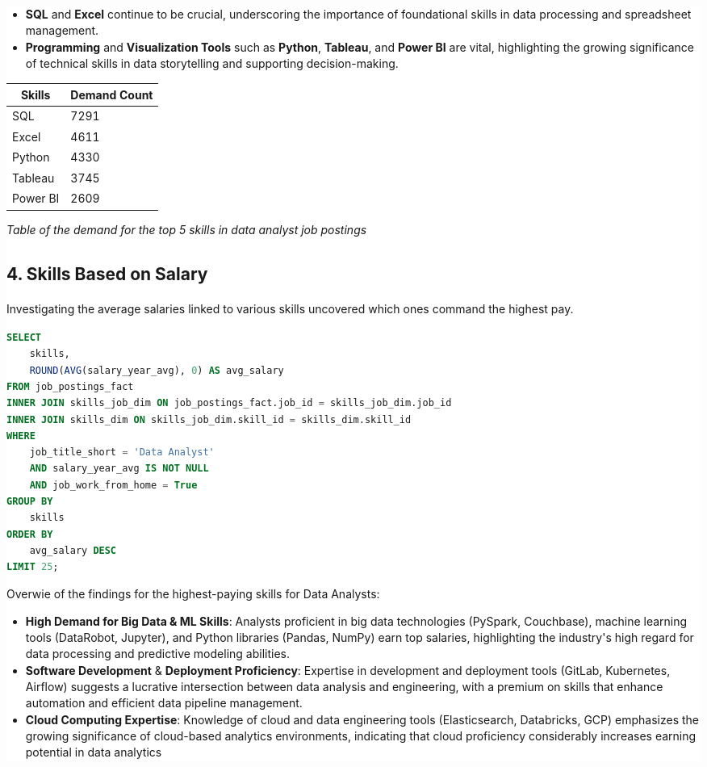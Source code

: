 - **SQL** and **Excel** continue to be crucial, underscoring the importance of foundational skills in data processing and spreadsheet management.
- **Programming** and **Visualization Tools** such as **Python**, **Tableau**, and **Power BI** are vital, highlighting the growing significance of technical skills in data storytelling and supporting decision-making.

| Skills   | Demand Count |
|----------|--------------|
| SQL      | 7291         |
| Excel    | 4611         |
| Python   | 4330         |
| Tableau  | 3745         |
| Power BI | 2609         |

*Table of the demand for the top 5 skills in data analyst job postings*

## 4. Skills Based on Salary
Investigating the average salaries linked to various skills uncovered which ones command the highest pay.

```SQL
SELECT 
    skills,
    ROUND(AVG(salary_year_avg), 0) AS avg_salary
FROM job_postings_fact
INNER JOIN skills_job_dim ON job_postings_fact.job_id = skills_job_dim.job_id
INNER JOIN skills_dim ON skills_job_dim.skill_id = skills_dim.skill_id
WHERE
    job_title_short = 'Data Analyst'
    AND salary_year_avg IS NOT NULL
    AND job_work_from_home = True 
GROUP BY
    skills
ORDER BY
    avg_salary DESC
LIMIT 25;
```
Overwie of the findings for the highest-paying skills for Data Analysts:

- **High Demand for Big Data & ML Skills**: Analysts proficient in big data technologies (PySpark, Couchbase), machine learning tools (DataRobot, Jupyter), and Python libraries (Pandas, NumPy) earn top salaries, highlighting the industry's high regard for data processing and predictive modeling abilities.
- **Software Development** & **Deployment Proficiency**: Expertise in development and deployment tools (GitLab, Kubernetes, Airflow) suggests a lucrative intersection between data analysis and engineering, with a premium on skills that enhance automation and efficient data pipeline management.
- **Cloud Computing Expertise**: Knowledge of cloud and data engineering tools (Elasticsearch, Databricks, GCP) emphasizes the growing significance of cloud-based analytics environments, indicating that cloud proficiency considerably increases earning potential in data analytics
